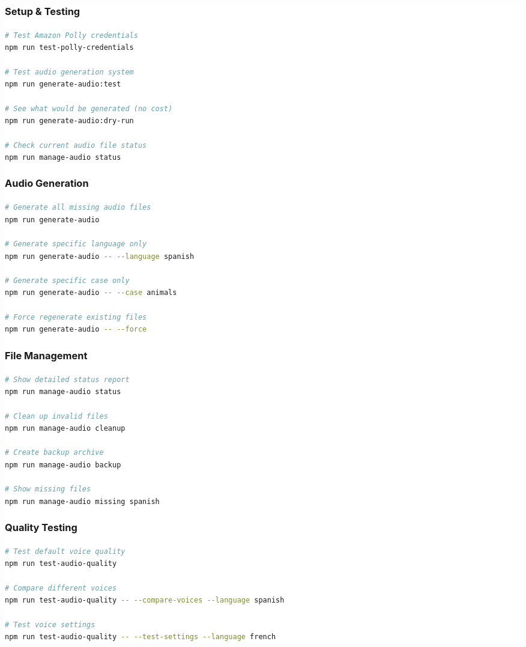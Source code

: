 ### **Setup & Testing**
```bash
# Test Amazon Polly credentials
npm run test-polly-credentials

# Test audio generation system
npm run generate-audio:test

# See what would be generated (no cost)
npm run generate-audio:dry-run

# Check current audio file status
npm run manage-audio status
```

### **Audio Generation**
```bash
# Generate all missing audio files
npm run generate-audio

# Generate specific language only
npm run generate-audio -- --language spanish

# Generate specific case only  
npm run generate-audio -- --case animals

# Force regenerate existing files
npm run generate-audio -- --force
```

### **File Management**
```bash
# Show detailed status report
npm run manage-audio status

# Clean up invalid files
npm run manage-audio cleanup

# Create backup archive
npm run manage-audio backup

# Show missing files
npm run manage-audio missing spanish
```

### **Quality Testing**
```bash
# Test default voice quality
npm run test-audio-quality

# Compare different voices
npm run test-audio-quality -- --compare-voices --language spanish

# Test voice settings
npm run test-audio-quality -- --test-settings --language french
```

